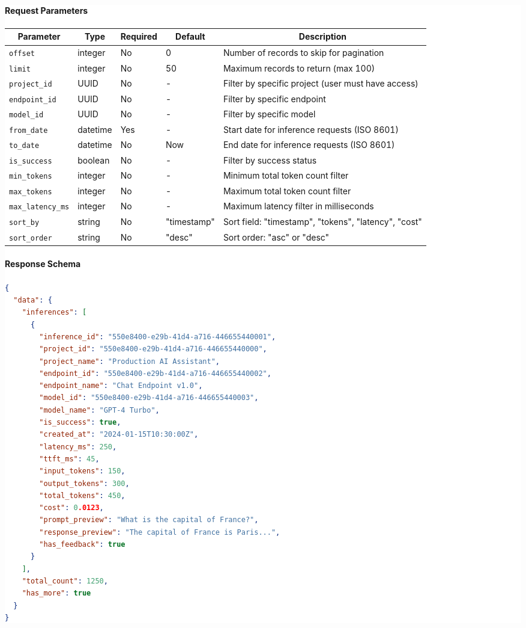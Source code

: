#### Request Parameters

| Parameter | Type | Required | Default | Description |
|-----------|------|----------|---------|-------------|
| `offset` | integer | No | 0 | Number of records to skip for pagination |
| `limit` | integer | No | 50 | Maximum records to return (max 100) |
| `project_id` | UUID | No | - | Filter by specific project (user must have access) |
| `endpoint_id` | UUID | No | - | Filter by specific endpoint |
| `model_id` | UUID | No | - | Filter by specific model |
| `from_date` | datetime | Yes | - | Start date for inference requests (ISO 8601) |
| `to_date` | datetime | No | Now | End date for inference requests (ISO 8601) |
| `is_success` | boolean | No | - | Filter by success status |
| `min_tokens` | integer | No | - | Minimum total token count filter |
| `max_tokens` | integer | No | - | Maximum total token count filter |
| `max_latency_ms` | integer | No | - | Maximum latency filter in milliseconds |
| `sort_by` | string | No | "timestamp" | Sort field: "timestamp", "tokens", "latency", "cost" |
| `sort_order` | string | No | "desc" | Sort order: "asc" or "desc" |

#### Response Schema

```json
{
  "data": {
    "inferences": [
      {
        "inference_id": "550e8400-e29b-41d4-a716-446655440001",
        "project_id": "550e8400-e29b-41d4-a716-446655440000",
        "project_name": "Production AI Assistant",
        "endpoint_id": "550e8400-e29b-41d4-a716-446655440002",
        "endpoint_name": "Chat Endpoint v1.0",
        "model_id": "550e8400-e29b-41d4-a716-446655440003",
        "model_name": "GPT-4 Turbo",
        "is_success": true,
        "created_at": "2024-01-15T10:30:00Z",
        "latency_ms": 250,
        "ttft_ms": 45,
        "input_tokens": 150,
        "output_tokens": 300,
        "total_tokens": 450,
        "cost": 0.0123,
        "prompt_preview": "What is the capital of France?",
        "response_preview": "The capital of France is Paris...",
        "has_feedback": true
      }
    ],
    "total_count": 1250,
    "has_more": true
  }
}
```
